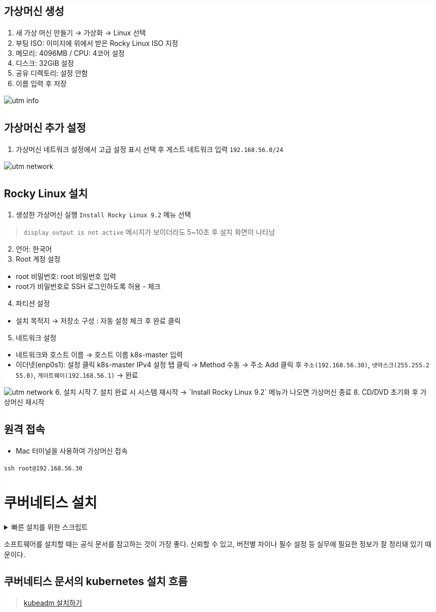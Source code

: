## 가상머신 생성
1. 새 가상 머신 만들기 → 가상화 → Linux 선택
2. 부팅 ISO: 이미지에 위에서 받은 Rocky Linux ISO 지정
3. 메모리: 4096MB / CPU: 4코어 설정
4. 디스크: 32GiB 설정
5. 공유 디렉토리: 설정 안함
6. 이름 입력 후 저장
<img width="60%" src="{{ '/assets/images/20250601_utm_info.png' | prepend: site.baseurl }}" alt="utm info">

## 가상머신 추가 설정
1. 가상머신 네트워크 설정에서 고급 설정 표시 선택 후 게스트 네트워크 입력 `192.168.56.0/24`
<img width="60%" src="{{ '/assets/images/20250601_utm_network.png' | prepend: site.baseurl }}" alt="utm network">

## Rocky Linux 설치
1. 생성한 가상머신 실행 `Install Rocky Linux 9.2` 메뉴 선택
> `display output is not active` 메시지가 보이더라도 5~10초 후 설치 화면이 나타남
2. 언어: 한국어
3. Root 계정 설정
- root 비밀번호: root 비밀번호 입력
- root가 비밀번호로 SSH 로그인하도록 허용 - 체크 
4. 파티션 설정
- 설치 목적지 → 저장소 구성 : 자동 설정 체크 후 완료 클릭
5. 네트워크 설정
- 네트워크와 호스트 이름 → 호스트 이름 k8s-master 입력
- 이더넷(enp0s1): 설정 클릭 k8s-master  IPv4 설정 탭 클릭 → Method 수동 →  주소 Add 클릭 후 `주소(192.168.56.30)`, `넷마스크(255.255.255.0)`, `게이트웨이(192.168.56.1)` → 완료
<img width="60%" src="{{ '/assets/images/20250601_rocky_network.png' | prepend: site.baseurl }}" alt="utm network">
6. 설치 시작
7. 설치 완료 시 시스템 재시작 → `Install Rocky Linux 9.2` 메뉴가 나오면 가상머신 종료
8. CD/DVD 초기화 후 가상머신 재시작

## 원격 접속
- Mac 터미널을 사용하여 가상머신 접속
```
ssh root@192.168.56.30
```

# 쿠버네티스 설치
<details><summary>빠른 설치를 위한 스크립트</summary></details>

소프트웨어를 설치할 때는 공식 문서를 참고하는 것이 가장 좋다. 신뢰할 수 있고, 버전별 차이나 필수 설정 등 실무에 필요한 정보가 잘 정리돼 있기 때문이다.  

## 쿠버네티스 문서의 kubernetes 설치 흐름
> [kubeadm 설치하기](https://kubernetes.io/ko/docs/setup/production-environment/tools/kubeadm/install-kubeadm/)
